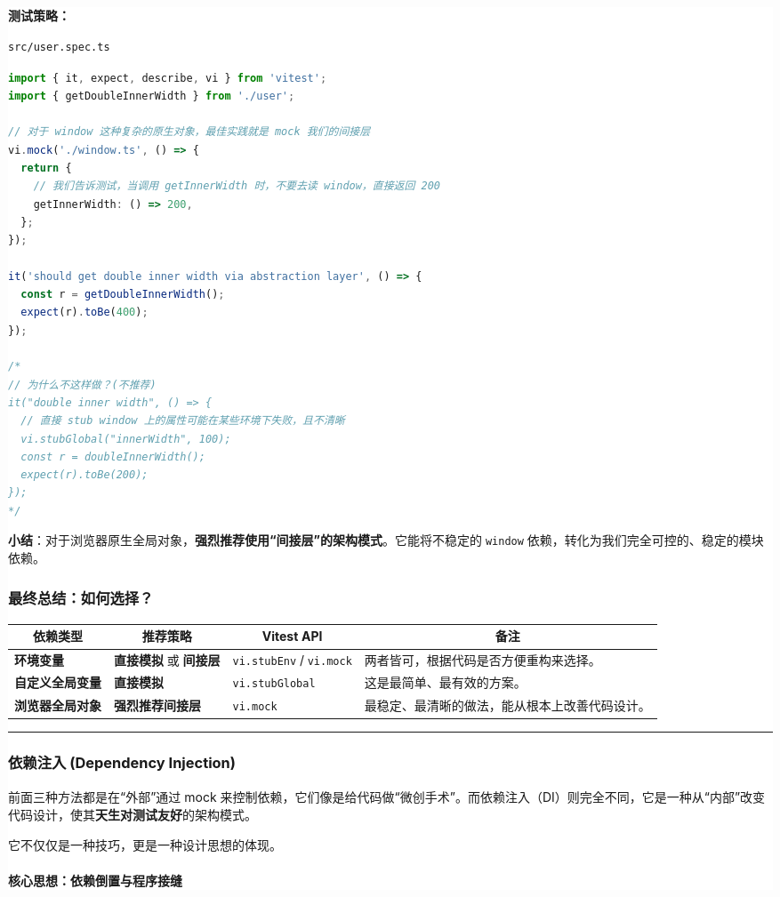 **测试策略：**

`src/user.spec.ts`

```typescript
import { it, expect, describe, vi } from 'vitest';
import { getDoubleInnerWidth } from './user';

// 对于 window 这种复杂的原生对象，最佳实践就是 mock 我们的间接层
vi.mock('./window.ts', () => {
  return {
    // 我们告诉测试，当调用 getInnerWidth 时，不要去读 window，直接返回 200
    getInnerWidth: () => 200,
  };
});

it('should get double inner width via abstraction layer', () => {
  const r = getDoubleInnerWidth();
  expect(r).toBe(400);
});

/*
// 为什么不这样做？(不推荐)
it("double inner width", () => {
  // 直接 stub window 上的属性可能在某些环境下失败，且不清晰
  vi.stubGlobal("innerWidth", 100); 
  const r = doubleInnerWidth();
  expect(r).toBe(200);
});
*/
```

**小结**：对于浏览器原生全局对象，**强烈推荐使用“间接层”的架构模式**。它能将不稳定的 `window` 依赖，转化为我们完全可控的、稳定的模块依赖。

### 最终总结：如何选择？

|依赖类型|推荐策略|Vitest API|备注|
|---|---|---|---|
|**环境变量**|**直接模拟** 或 **间接层**|`vi.stubEnv` / `vi.mock`|两者皆可，根据代码是否方便重构来选择。|
|**自定义全局变量**|**直接模拟**|`vi.stubGlobal`|这是最简单、最有效的方案。|
|**浏览器全局对象**|**强烈推荐间接层**|`vi.mock`|最稳定、最清晰的做法，能从根本上改善代码设计。|

---

### 依赖注入 (Dependency Injection)

前面三种方法都是在“外部”通过 mock 来控制依赖，它们像是给代码做“微创手术”。而依赖注入（DI）则完全不同，它是一种从“内部”改变代码设计，使其**天生对测试友好**的架构模式。

它不仅仅是一种技巧，更是一种设计思想的体现。

#### 核心思想：依赖倒置与程序接缝
